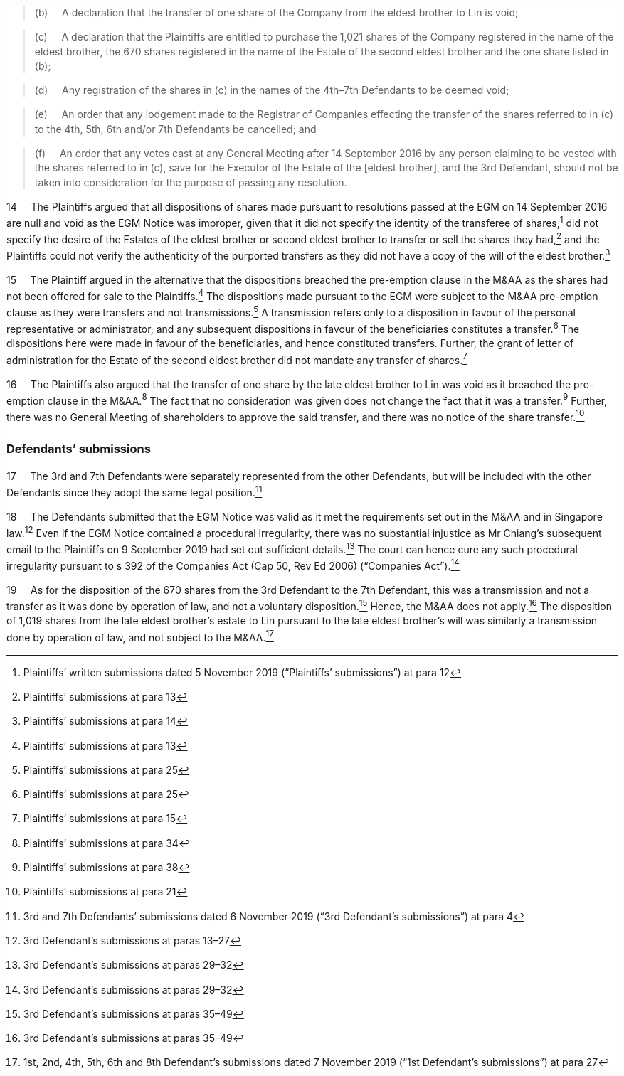 > (b)     A declaration that the transfer of one share of the Company from the eldest brother to Lin is void;

> (c)     A declaration that the Plaintiffs are entitled to purchase the 1,021 shares of the Company registered in the name of the eldest brother, the 670 shares registered in the name of the Estate of the second eldest brother and the one share listed in (b);

> (d)     Any registration of the shares in (c) in the names of the 4th–7th Defendants to be deemed void;

> (e)     An order that any lodgement made to the Registrar of Companies effecting the transfer of the shares referred to in (c) to the 4th, 5th, 6th and/or 7th Defendants be cancelled; and

> (f)     An order that any votes cast at any General Meeting after 14 September 2016 by any person claiming to be vested with the shares referred to in (c), save for the Executor of the Estate of the \[eldest brother\], and the 3rd Defendant, should not be taken into consideration for the purpose of passing any resolution.

14     The Plaintiffs argued that all dispositions of shares made pursuant to resolutions passed at the EGM on 14 September 2016 are null and void as the EGM Notice was improper, given that it did not specify the identity of the transferee of shares,[^34] did not specify the desire of the Estates of the eldest brother or second eldest brother to transfer or sell the shares they had,[^35] and the Plaintiffs could not verify the authenticity of the purported transfers as they did not have a copy of the will of the eldest brother.[^36]

15     The Plaintiff argued in the alternative that the dispositions breached the pre-emption clause in the M&AA as the shares had not been offered for sale to the Plaintiffs.[^37] The dispositions made pursuant to the EGM were subject to the M&AA pre-emption clause as they were transfers and not transmissions.[^38] A transmission refers only to a disposition in favour of the personal representative or administrator, and any subsequent dispositions in favour of the beneficiaries constitutes a transfer.[^39] The dispositions here were made in favour of the beneficiaries, and hence constituted transfers. Further, the grant of letter of administration for the Estate of the second eldest brother did not mandate any transfer of shares.[^40]

16     The Plaintiffs also argued that the transfer of one share by the late eldest brother to Lin was void as it breached the pre-emption clause in the M&AA.[^41] The fact that no consideration was given does not change the fact that it was a transfer.[^42] Further, there was no General Meeting of shareholders to approve the said transfer, and there was no notice of the share transfer.[^43]

### Defendants’ submissions

17     The 3rd and 7th Defendants were separately represented from the other Defendants, but will be included with the other Defendants since they adopt the same legal position.[^44]

18     The Defendants submitted that the EGM Notice was valid as it met the requirements set out in the M&AA and in Singapore law.[^45] Even if the EGM Notice contained a procedural irregularity, there was no substantial injustice as Mr Chiang’s subsequent email to the Plaintiffs on 9 September 2019 had set out sufficient details.[^46] The court can hence cure any such procedural irregularity pursuant to s 392 of the Companies Act (Cap 50, Rev Ed 2006) (“Companies Act”).[^47]

19     As for the disposition of the 670 shares from the 3rd Defendant to the 7th Defendant, this was a transmission and not a transfer as it was done by operation of law, and not a voluntary disposition.[^48] Hence, the M&AA does not apply.[^49] The disposition of 1,019 shares from the late eldest brother’s estate to Lin pursuant to the late eldest brother’s will was similarly a transmission done by operation of law, and not subject to the M&AA.[^50]


[^1]: Lim Beng Nga’s affidavit at para 5
[^2]: Lim Keng Suan’s affidavit at para 4
[^3]: Lim Keng Suan’s affidavit at para 3
[^4]: Lim Keng Suan’s affidavit at para 4
[^5]: Lim Beng Nga’s affidavit at Annex A
[^6]: Lim Keng Suan’s affidavit at para 11
[^7]: Lim Keng Suan’s affidavit at para 12
[^8]: Lim Keng Suan’s affidavit at para 12 and p 10
[^9]: Lim Keng Suan’s affidavit at para 14; Lim Beng Nga’s affidavit at p 64
[^10]: Lim Keng Suan’s affidavit at para 12 and p 10
[^11]: Lim Keng Suan’s affidavit at para 14
[^12]: Lim Beng Nga’s affidavit at para 38
[^13]: Lim Keng Suan’s affidavit at para 12 and p 10
[^14]: Lim Keng Suan’s affidavit at para 12 and p 10
[^15]: Lim Beng Nga’s affidavit at para 9
[^16]: Lim Beng Nga’s affidavit at para 9
[^17]: Lim Beng Nga’s affidavit at para 9 and p 74
[^18]: Yeo Gee Kin’s affidavit dated 19 September 2019 (“Yeo Gee Kin’s affidavit”) at para 8
[^19]: Yeo Gee Kin’s affidavit at para 8
[^20]: Yeo Gee Kin’s affidavit at para 9 and p 8
[^21]: Yeo Gee Kin’s affidavit at para 9
[^22]: Lim Beng Nga’s affidavit at para 10
[^23]: Lim Er Lin’s affidavit dated 19 September 2019 (“Lim Er Lin’s affidavit”) at para 8
[^24]: Lim Ni Eng’s affidavit dated 19 September 2019 (“Lim Ni Eng’s affidavit”) at para 5 and p 98
[^25]: Lim Ni Eng’s affidavit at para 2
[^26]: Lim Beng Nga’s affidavit at p 76
[^27]: Lim Beng Nga’s affidavit at paras 15 and 16, p 80 and 81
[^28]: Lim Beng Nga’s affidavit at para 17 and p 80
[^29]: Yeo Gee Kin’s affidavit at p 13
[^30]: Yeo Gee Kin’s affidavit at pp 10–11
[^31]: Yeo Gee Kin’s affidavit at pp 10–11
[^32]: Yeo Gee Kin’s affidavit at pp 10–11
[^33]: HC/OS 1010/2016
[^34]: Plaintiffs’ written submissions dated 5 November 2019 (“Plaintiffs’ submissions”) at para 12
[^35]: Plaintiffs’ submissions at para 13
[^36]: Plaintiffs’ submissions at para 14
[^37]: Plaintiffs’ submissions at para 13
[^38]: Plaintiffs’ submissions at para 25
[^39]: Plaintiffs’ submissions at para 25
[^40]: Plaintiffs’ submissions at para 15
[^41]: Plaintiffs’ submissions at para 34
[^42]: Plaintiffs’ submissions at para 38
[^43]: Plaintiffs’ submissions at para 21
[^44]: 3rd and 7th Defendants’ submissions dated 6 November 2019 (“3rd Defendant’s submissions”) at para 4
[^45]: 3rd Defendant’s submissions at paras 13–27
[^46]: 3rd Defendant’s submissions at paras 29–32
[^47]: 3rd Defendant’s submissions at paras 29–32
[^48]: 3rd Defendant’s submissions at paras 35–49
[^49]: 3rd Defendant’s submissions at paras 35–49
[^50]: 1st, 2nd, 4th, 5th, 6th and 8th Defendant’s submissions dated 7 November 2019 (“1st Defendant’s submissions”) at para 27
[^51]: 1st Defendant’s submissions at para 19
[^52]: 1st Defendant’s submissions at para 15
[^53]: Lim Beng Nga’s affidavit at p 76
[^54]: Plaintiffs’ submissions at para 34
[^55]: Plaintiffs’ submissions at paras 28–31
[^56]: Defendants’ submissions at para 46
[^57]: Defendants’ submissions at para 47
[^58]: Lim Beng Nga’s affidavit at pp 58–59
[^59]: 3rd Defendant’s submissions at para 40
[^60]: 1st Defendant’s submissions at paras 17–19
[^61]: Yeo Gee Kin’s affidavit at pp 10–11
[^62]: Lim Beng Nga’s affidavit at p 64
[^63]: 1st Defendant’s submissions at paras 13–15
[^64]: Lim Keng Suan’s affidavit at pp 10–12
[^65]: Lim Keng Suan’s affidavit at pp 10–12
[^66]: Lim Beng Nga’s affidavit at p 64, Article 64